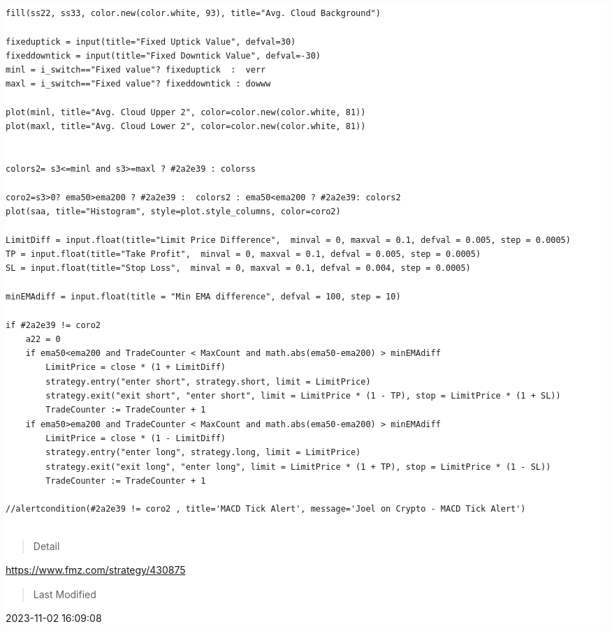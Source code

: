 ``` pinescript
fill(ss22, ss33, color.new(color.white, 93), title="Avg. Cloud Background")

fixeduptick = input(title="Fixed Uptick Value", defval=30)
fixeddowntick = input(title="Fixed Downtick Value", defval=-30)
minl = i_switch=="Fixed value"? fixeduptick  :  verr
maxl = i_switch=="Fixed value"? fixeddowntick : dowww 

plot(minl, title="Avg. Cloud Upper 2", color=color.new(color.white, 81))
plot(maxl, title="Avg. Cloud Lower 2", color=color.new(color.white, 81))


colors2= s3<=minl and s3>=maxl ? #2a2e39 : colorss

coro2=s3>0? ema50>ema200 ? #2a2e39 :  colors2 : ema50<ema200 ? #2a2e39: colors2
plot(saa, title="Histogram", style=plot.style_columns, color=coro2)

LimitDiff = input.float(title="Limit Price Difference",  minval = 0, maxval = 0.1, defval = 0.005, step = 0.0005)
TP = input.float(title="Take Profit",  minval = 0, maxval = 0.1, defval = 0.005, step = 0.0005)
SL = input.float(title="Stop Loss",  minval = 0, maxval = 0.1, defval = 0.004, step = 0.0005)

minEMAdiff = input.float(title = "Min EMA difference", defval = 100, step = 10)

if #2a2e39 != coro2
    a22 = 0
    if ema50<ema200 and TradeCounter < MaxCount and math.abs(ema50-ema200) > minEMAdiff
        LimitPrice = close * (1 + LimitDiff)
        strategy.entry("enter short", strategy.short, limit = LimitPrice)
        strategy.exit("exit short", "enter short", limit = LimitPrice * (1 - TP), stop = LimitPrice * (1 + SL))
        TradeCounter := TradeCounter + 1
    if ema50>ema200 and TradeCounter < MaxCount and math.abs(ema50-ema200) > minEMAdiff
        LimitPrice = close * (1 - LimitDiff)
        strategy.entry("enter long", strategy.long, limit = LimitPrice)
        strategy.exit("exit long", "enter long", limit = LimitPrice * (1 + TP), stop = LimitPrice * (1 - SL))
        TradeCounter := TradeCounter + 1

//alertcondition(#2a2e39 != coro2 , title='MACD Tick Alert', message='Joel on Crypto - MACD Tick Alert')


```

> Detail

https://www.fmz.com/strategy/430875

> Last Modified

2023-11-02 16:09:08
